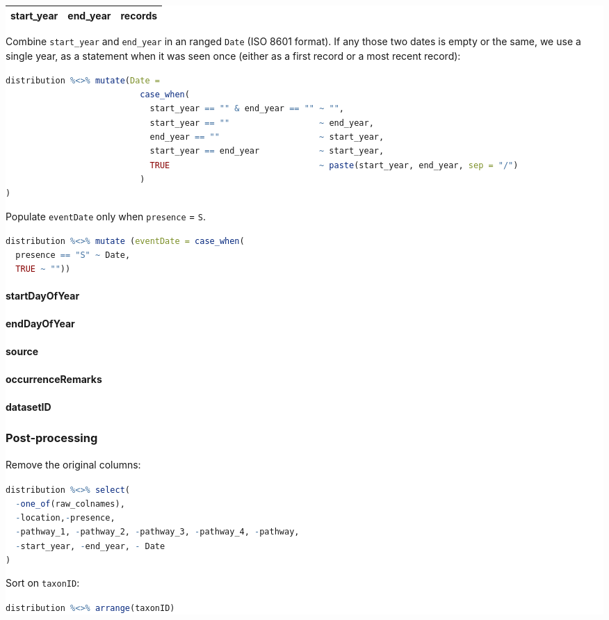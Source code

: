 
| start_year| end_year| records|
|----------:|--------:|-------:|

Combine `start_year` and `end_year` in an ranged `Date` (ISO 8601 format). If any those two dates is empty or the same, we use a single year, as a statement when it was seen once (either as a first record or a most recent record):


```r
distribution %<>% mutate(Date = 
                           case_when(
                             start_year == "" & end_year == "" ~ "",
                             start_year == ""                  ~ end_year,
                             end_year == ""                    ~ start_year,
                             start_year == end_year            ~ start_year,
                             TRUE                              ~ paste(start_year, end_year, sep = "/")
                           )
)
```

Populate `eventDate` only when `presence` = `S`.


```r
distribution %<>% mutate (eventDate = case_when(
  presence == "S" ~ Date,
  TRUE ~ ""))
```

#### startDayOfYear
#### endDayOfYear
#### source
#### occurrenceRemarks
#### datasetID
### Post-processing

Remove the original columns:


```r
distribution %<>% select(
  -one_of(raw_colnames),
  -location,-presence,
  -pathway_1, -pathway_2, -pathway_3, -pathway_4, -pathway,
  -start_year, -end_year, - Date
)
```

Sort on `taxonID`:


```r
distribution %<>% arrange(taxonID)
```
